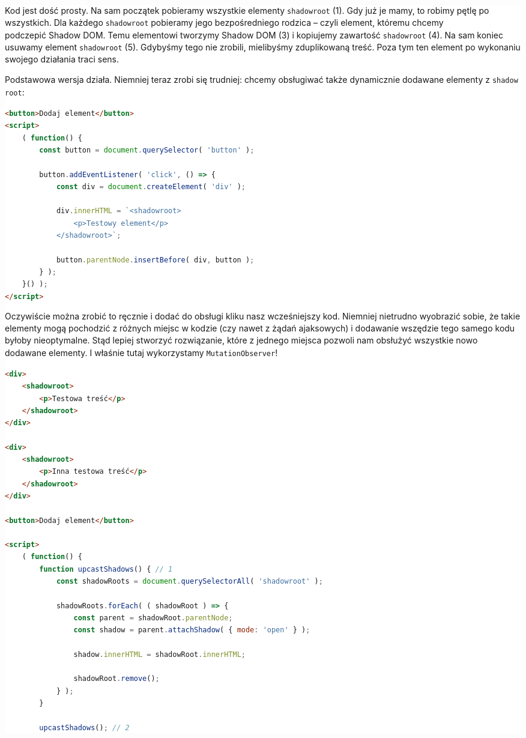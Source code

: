 Kod jest dość prosty. Na sam początek pobieramy wszystkie elementy `shadowroot` (1). Gdy już je mamy, to robimy pętlę po wszystkich. Dla każdego `shadowroot` pobieramy jego bezpośredniego rodzica – czyli element, któremu chcemy podczepić Shadow DOM. Temu elementowi tworzymy Shadow DOM (3) i kopiujemy zawartość `shadowroot` (4). Na sam koniec usuwamy element `shadowroot` (5). Gdybyśmy tego nie zrobili, mielibyśmy zduplikowaną treść. Poza tym ten element po wykonaniu swojego działania traci sens.

Podstawowa wersja działa. Niemniej teraz zrobi się trudniej: chcemy obsługiwać także dynamicznie dodawane elementy z `shadowroot`:

```html
<button>Dodaj element</button>
<script>
	( function() {
		const button = document.querySelector( 'button' );

		button.addEventListener( 'click', () => {
			const div = document.createElement( 'div' );

			div.innerHTML = `<shadowroot>
				<p>Testowy element</p>
			</shadowroot>`;

			button.parentNode.insertBefore( div, button );
		} );
	}() );
</script>
```

Oczywiście można zrobić to ręcznie i dodać do obsługi kliku nasz wcześniejszy kod. Niemniej nietrudno wyobrazić sobie, że takie elementy mogą pochodzić z różnych miejsc w kodzie (czy nawet z żądań ajaksowych) i dodawanie wszędzie tego samego kodu byłoby nieoptymalne. Stąd lepiej stworzyć rozwiązanie, które z jednego miejsca pozwoli nam obsłużyć wszystkie nowo dodawane elementy. I właśnie tutaj wykorzystamy `MutationObserver`!

```html
<div>
	<shadowroot>
		<p>Testowa treść</p>
	</shadowroot>
</div>

<div>
	<shadowroot>
		<p>Inna testowa treść</p>
	</shadowroot>
</div>

<button>Dodaj element</button>

<script>
	( function() {
		function upcastShadows() { // 1
			const shadowRoots = document.querySelectorAll( 'shadowroot' );

			shadowRoots.forEach( ( shadowRoot ) => {
				const parent = shadowRoot.parentNode;
				const shadow = parent.attachShadow( { mode: 'open' } );

				shadow.innerHTML = shadowRoot.innerHTML;

				shadowRoot.remove();
			} );
		}

		upcastShadows(); // 2

```